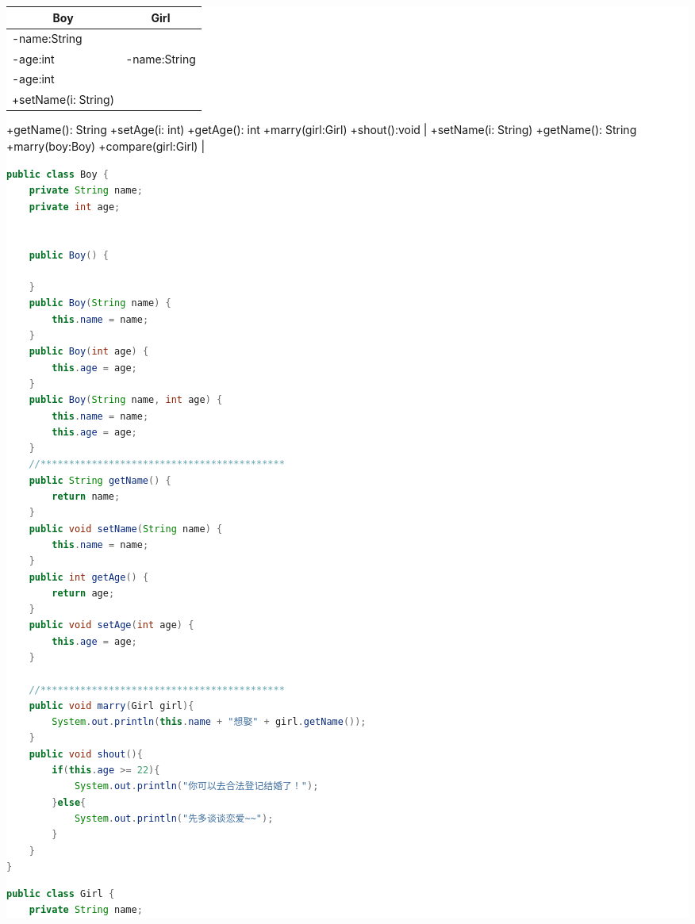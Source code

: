 | **Boy** | **Girl** |
| --- | --- |
| -name:String
-age:int | -name:String
-age:int |
| +setName(i: String)
+getName(): String
+setAge(i: int) +getAge(): int
+marry(girl:Girl)
+shout():void | +setName(i: String)
+getName(): String
+marry(boy:Boy)
+compare(girl:Girl) |

```java
public class Boy {
	private String name;
	private int age;
	
	
	public Boy() {
		
	}
	public Boy(String name) {
		this.name = name;
	}
	public Boy(int age) {
		this.age = age;
	}
	public Boy(String name, int age) {
		this.name = name;
		this.age = age;
	}
	//*******************************************
	public String getName() {
		return name;
	}
	public void setName(String name) {
		this.name = name;
	}
	public int getAge() {
		return age;
	}
	public void setAge(int age) {
		this.age = age;
	}
	
	//*******************************************
	public void marry(Girl girl){
		System.out.println(this.name + "想娶" + girl.getName());
	}
	public void shout(){
		if(this.age >= 22){
			System.out.println("你可以去合法登记结婚了！");
		}else{
			System.out.println("先多谈谈恋爱~~");
		}
	}
}
```
```java
public class Girl {
	private String name;
```